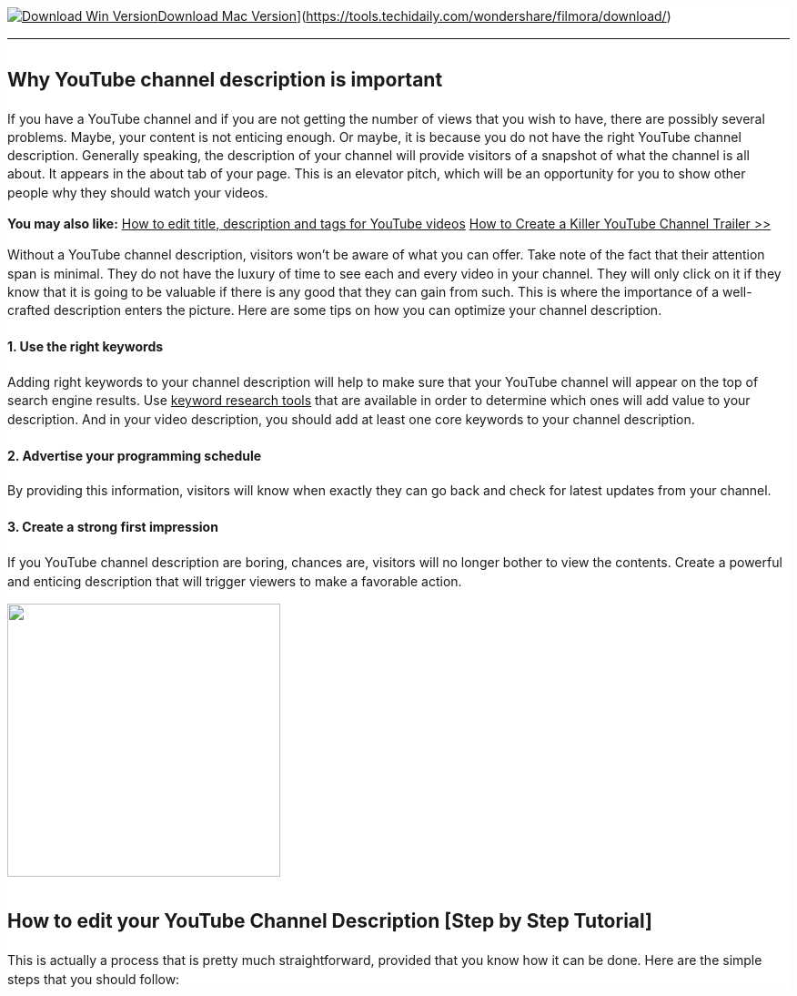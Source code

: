 [![Download Win Version](https://images.wondershare.com/filmora/guide/download-btn-win.jpg)](https://tools.techidaily.com/wondershare/filmora/download/)[Download Mac Version](https://images.wondershare.com/filmora/guide/download-btn-mac.jpg)](https://tools.techidaily.com/wondershare/filmora/download/)

---

## Why YouTube channel description is important

 If you have a YouTube channel and if you are not getting the number of views that you wish to have, there are possibly several problems. Maybe, your content is not enticing enough. Or maybe, it is because you do not have the right YouTube channel description. Generally speaking, the description of your channel will provide visitors of a snapshot of what the channel is all about. It appears in the about tab of your page. This is an elevator pitch, which will be an opportunity for you to show other people why they should watch your videos.

**You may also like:**
[How to edit title, description and tags for YouTube videos](https://tools.techidaily.com/wondershare/filmora/download/)
[How to Create a Killer YouTube Channel Trailer >>](https://tools.techidaily.com/wondershare/filmora/download/)

 Without a YouTube channel description, visitors won’t be aware of what you can offer. Take note of the fact that their attention span is minimal. They do not have the luxury of time to see each and every video in your channel. They will only click on it if they know that it is going to be valuable if there is any good that they can gain from such. This is where the importance of a well-crafted description enters the picture. Here are some tips on how you can optimize your channel description.

#### 1. Use the right keywords

 Adding right keywords to your channel description will help to make sure that your YouTube channel will appear on the top of search engine results. Use [keyword research tools](https://tools.techidaily.com/wondershare/filmora/download/) that are available in order to determine which ones will add value to your description. And in your video description, you should add at least one core keywords to your channel description.

#### 2. Advertise your programming schedule

 By providing this information, visitors will know when exactly they can go back and check for latest updates from your channel.

#### 3. Create a strong first impression

 If you YouTube channel description are boring, chances are, visitors will no longer bother to view the contents. Create a powerful and enticing description that will trigger viewers to make a favorable action.


<a href="https://coinrule.sjv.io/c/5597632/1958374/18409" target="_top" id="1958374"><img src="//a.impactradius-go.com/display-ad/18409-1958374" border="0" alt="" width="300" height="300"/></a><img height="0" width="0" src="https://imp.pxf.io/i/5597632/1958374/18409" style="position:absolute;visibility:hidden;" border="0" />

## How to edit your YouTube Channel Description \[Step by Step Tutorial\]

 This is actually a process that is pretty much straightforward, provided that you know how it can be done. Here are the simple steps that you should follow:
